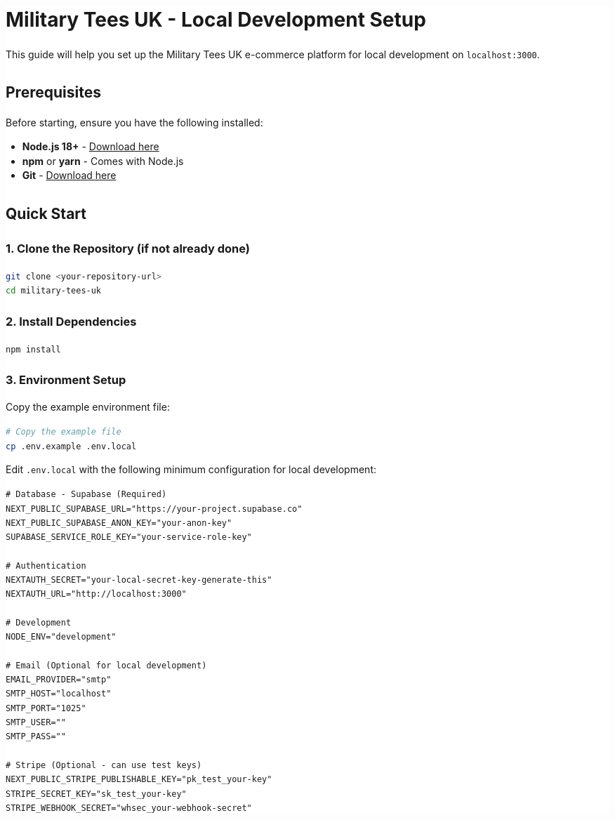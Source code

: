 # Military Tees UK - Local Development Setup

This guide will help you set up the Military Tees UK e-commerce platform for local development on `localhost:3000`.

## Prerequisites

Before starting, ensure you have the following installed:

- **Node.js 18+** - [Download here](https://nodejs.org/)
- **npm** or **yarn** - Comes with Node.js
- **Git** - [Download here](https://git-scm.com/)

## Quick Start

### 1. Clone the Repository (if not already done)

```bash
git clone <your-repository-url>
cd military-tees-uk
```

### 2. Install Dependencies

```bash
npm install
```

### 3. Environment Setup

Copy the example environment file:

```bash
# Copy the example file
cp .env.example .env.local
```

Edit `.env.local` with the following minimum configuration for local development:

```env
# Database - Supabase (Required)
NEXT_PUBLIC_SUPABASE_URL="https://your-project.supabase.co"
NEXT_PUBLIC_SUPABASE_ANON_KEY="your-anon-key"
SUPABASE_SERVICE_ROLE_KEY="your-service-role-key"

# Authentication
NEXTAUTH_SECRET="your-local-secret-key-generate-this"
NEXTAUTH_URL="http://localhost:3000"

# Development
NODE_ENV="development"

# Email (Optional for local development)
EMAIL_PROVIDER="smtp"
SMTP_HOST="localhost"
SMTP_PORT="1025"
SMTP_USER=""
SMTP_PASS=""

# Stripe (Optional - can use test keys)
NEXT_PUBLIC_STRIPE_PUBLISHABLE_KEY="pk_test_your-key"
STRIPE_SECRET_KEY="sk_test_your-key"
STRIPE_WEBHOOK_SECRET="whsec_your-webhook-secret"
```
